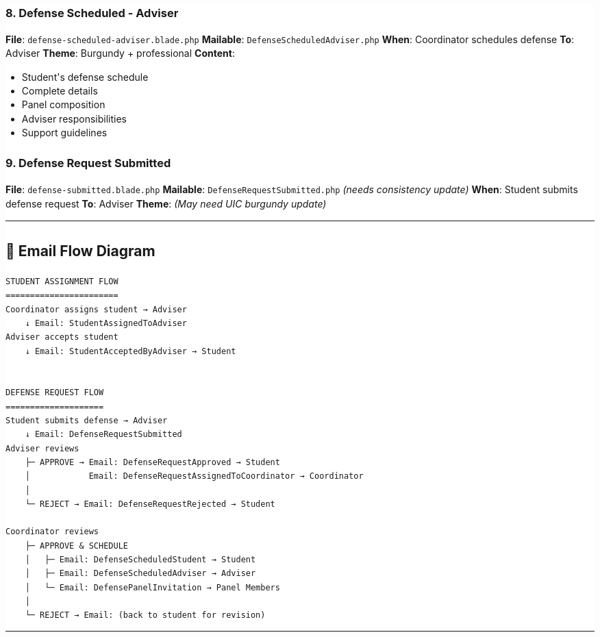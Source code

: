 ### 8. **Defense Scheduled - Adviser**
**File**: `defense-scheduled-adviser.blade.php`
**Mailable**: `DefenseScheduledAdviser.php`
**When**: Coordinator schedules defense
**To**: Adviser
**Theme**: Burgundy + professional
**Content**:
- Student's defense schedule
- Complete details
- Panel composition
- Adviser responsibilities
- Support guidelines

### 9. **Defense Request Submitted**
**File**: `defense-submitted.blade.php`
**Mailable**: `DefenseRequestSubmitted.php` *(needs consistency update)*
**When**: Student submits defense request
**To**: Adviser
**Theme**: *(May need UIC burgundy update)*

---

## 🔄 Email Flow Diagram

```
STUDENT ASSIGNMENT FLOW
=======================
Coordinator assigns student → Adviser
    ↓ Email: StudentAssignedToAdviser
Adviser accepts student
    ↓ Email: StudentAcceptedByAdviser → Student


DEFENSE REQUEST FLOW
====================
Student submits defense → Adviser
    ↓ Email: DefenseRequestSubmitted
Adviser reviews
    ├─ APPROVE → Email: DefenseRequestApproved → Student
    │            Email: DefenseRequestAssignedToCoordinator → Coordinator
    │
    └─ REJECT → Email: DefenseRequestRejected → Student

Coordinator reviews
    ├─ APPROVE & SCHEDULE
    │   ├─ Email: DefenseScheduledStudent → Student
    │   ├─ Email: DefenseScheduledAdviser → Adviser
    │   └─ Email: DefensePanelInvitation → Panel Members
    │
    └─ REJECT → Email: (back to student for revision)
```

---